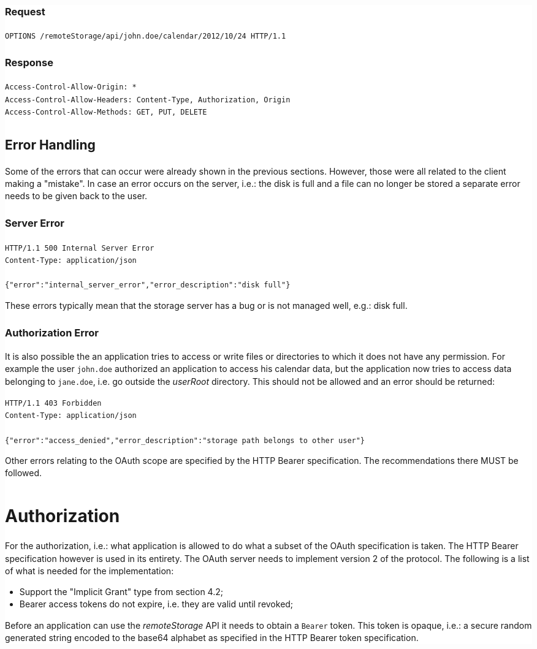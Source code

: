 ### Request 

    OPTIONS /remoteStorage/api/john.doe/calendar/2012/10/24 HTTP/1.1

### Response

    Access-Control-Allow-Origin: *
    Access-Control-Allow-Headers: Content-Type, Authorization, Origin
    Access-Control-Allow-Methods: GET, PUT, DELETE

## Error Handling
Some of the errors that can occur were already shown in the previous sections. 
However, those were all related to the client making a "mistake". In case an
error occurs on the server, i.e.: the disk is full and a file can no longer
be stored a separate error needs to be given back to the user. 

### Server Error

    HTTP/1.1 500 Internal Server Error
    Content-Type: application/json

    {"error":"internal_server_error","error_description":"disk full"}

These errors typically mean that the storage server has a bug or is not 
managed well, e.g.: disk full.

### Authorization Error
It is also possible the an application tries to access or write files or 
directories to which it does not have any permission. For example the user 
`john.doe` authorized an application to access his calendar data, but the 
application now tries to access data belonging to `jane.doe`, i.e. go outside
the *userRoot* directory. This should not be allowed and an error should be 
returned:

    HTTP/1.1 403 Forbidden
    Content-Type: application/json

    {"error":"access_denied","error_description":"storage path belongs to other user"}

Other errors relating to the OAuth scope are specified by the HTTP Bearer 
specification. The recommendations there MUST be followed.

# Authorization
For the authorization, i.e.: what application is allowed to do what a subset of
the OAuth specification is taken. The HTTP Bearer specification however is 
used in its entirety. The OAuth server needs to implement version 2 of the 
protocol. The following is a list of what is needed for the implementation:

* Support the "Implicit Grant" type from section 4.2;
* Bearer access tokens do not expire, i.e. they are valid until revoked;

Before an application can use the _remoteStorage_ API it needs to obtain a 
`Bearer` token. This token is opaque, i.e.: a secure random generated string 
encoded to the base64 alphabet as specified in the HTTP Bearer token 
specification.
